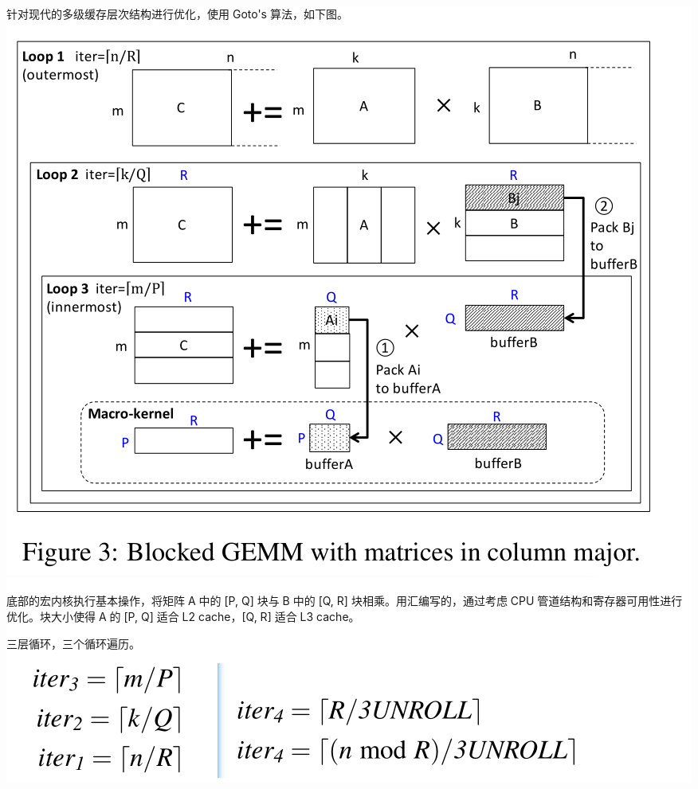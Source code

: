 针对现代的多级缓存层次结构进行优化，使用 Goto's 算法，如下图。

![image-20201108150608481](image-20201108150608481.png)

底部的宏内核执行基本操作，将矩阵 A 中的 [P, Q] 块与 B 中的 [Q, R] 块相乘。用汇编写的，通过考虑 CPU 管道结构和寄存器可用性进行优化。块大小使得 A 的 [P, Q] 适合 L2 cache，[Q, R]  适合 L3 cache。

三层循环，三个循环遍历。

![image-20201108153829790](image-20201108153829790.png)
